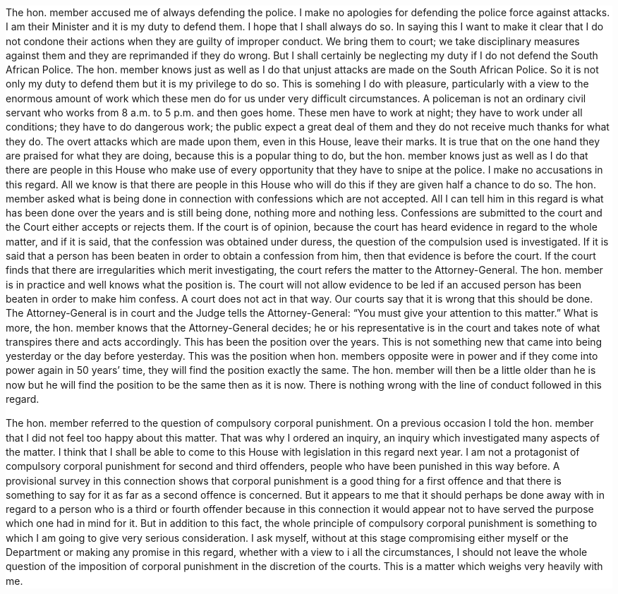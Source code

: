 <p>The hon. member accused me of always defending the police. I make no apologies for defending the police force against attacks. I am their Minister and it is my duty to defend them. I hope that I shall always do so. In saying this I want to make it clear that I do not condone their actions when they are guilty of improper conduct. We bring them to court; we take disciplinary measures against them and they are reprimanded if they do wrong. But I shall certainly be neglecting my duty if I do not defend the South African Police. The hon. member knows just as well as I do that unjust attacks are made on the South African Police. So it is not only my duty to defend them but it is my privilege to do so. This is somehing I do with pleasure, particularly with a view to the enormous amount of work which these men do for us under very difficult circumstances. A policeman is not an ordinary civil servant who works from 8 a.m. to 5 p.m. and then goes home. These men have to work at night; they have to work under all conditions; they have to do dangerous work; the public expect a great deal of them and they do not receive much thanks for what they do. The overt attacks which are made upon them, even in this House, leave their marks. It is true that on the one hand they are praised for what they are doing, because this is a popular thing to do, but the hon. member knows just as well as I do that there are people in this House who make use of every opportunity that they have to snipe at the police. I make no accusations in this regard. All we know is that there are people in this House who will do this if they are given half a chance to do so. The hon. member asked what is being done in connection with confessions which are not accepted. All I can tell him in this regard is what has been done over the years and is still being done, nothing more and nothing less. Confessions are submitted to the court and the Court either accepts or rejects them. If the court is of opinion, because the court has heard evidence in regard to the whole matter, and if it is said, that the confession was obtained under duress, the question of the compulsion used is investigated. If it is said that a person has been beaten in order to obtain a confession from him, then that evidence is before the court. If the court finds that there are irregularities which merit investigating, the court refers the matter to the Attorney-General. The hon. member is in practice and well knows what the position is. The court will not allow evidence to be led if an accused person has been beaten in order to make him confess. A court does not act in that way. Our courts say that it is wrong that this should be done. The Attorney-General is in court and the Judge tells the Attorney-General: &#x201C;You must give your attention to this matter.&#x201D; What is more, the hon. member knows that the Attorney-General decides; he or his <span class="col_7773-7774" refersTo="page_0221"/>representative is in the court and takes note of what transpires there and acts accordingly. This has been the position over the years. This is not something new that came into being yesterday or the day before yesterday. This was the position when hon. members opposite were in power and if they come into power again in 50 years&#x2019; time, they will find the position exactly the same. The hon. member will then be a little older than he is now but he will find the position to be the same then as it is now. There is nothing wrong with the line of conduct followed in this regard.</p>

<p>The hon. member referred to the question of compulsory corporal punishment. On a previous occasion I told the hon. member that I did not feel too happy about this matter. That was why I ordered an inquiry, an inquiry which investigated many aspects of the matter. I think that I shall be able to come to this House with legislation in this regard next year. I am not a protagonist of compulsory corporal punishment for second and third offenders, people who have been punished in this way before. A provisional survey in this connection shows that corporal punishment is a good thing for a first offence and that there is something to say for it as far as a second offence is concerned. But it appears to me that it should perhaps be done away with in regard to a person who is a third or fourth offender because in this connection it would appear not to have served the purpose which one had in mind for it. But in addition to this fact, the whole principle of compulsory corporal punishment is something to which I am going to give very serious consideration. I ask myself, without at this stage compromising either myself or the Department or making any promise in this regard, whether with a view to i all the circumstances, I should not leave the whole question of the imposition of corporal punishment in the discretion of the courts. This is a matter which weighs very heavily with me.</p>
